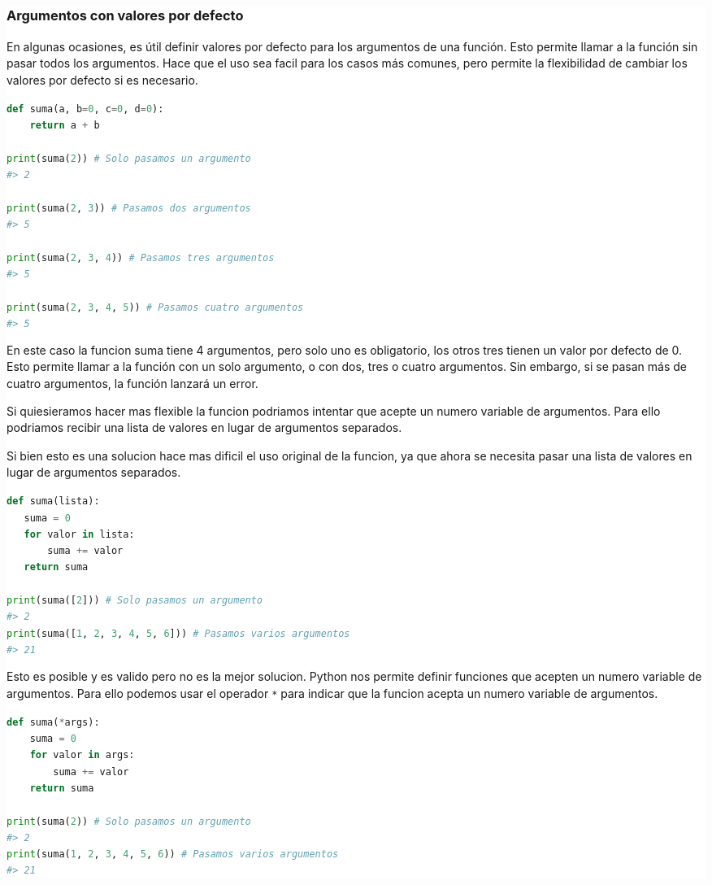 ### Argumentos con valores por defecto

En algunas ocasiones, es útil definir valores por defecto para los argumentos de una función. Esto permite llamar a la función sin pasar todos los argumentos. 
Hace que el uso sea facil para los casos más comunes, pero permite la flexibilidad de cambiar los valores por defecto si es necesario.

```python
def suma(a, b=0, c=0, d=0):
    return a + b

print(suma(2)) # Solo pasamos un argumento
#> 2

print(suma(2, 3)) # Pasamos dos argumentos
#> 5

print(suma(2, 3, 4)) # Pasamos tres argumentos
#> 5

print(suma(2, 3, 4, 5)) # Pasamos cuatro argumentos
#> 5
```
 En este caso la funcion suma tiene 4 argumentos, pero solo uno es obligatorio, los otros tres tienen un valor por defecto de 0. Esto permite llamar a la función con un solo argumento, o con dos, tres o cuatro argumentos. Sin embargo, si se pasan más de cuatro argumentos, la función lanzará un error.

Si quiesieramos hacer mas flexible la funcion podriamos intentar que acepte un numero variable de argumentos. Para ello podriamos recibir una lista de valores en lugar de argumentos separados.

Si bien esto es una solucion hace mas dificil el uso original de la funcion, ya que ahora se necesita pasar una lista de valores en lugar de argumentos separados.

 ```python
def suma(lista):
    suma = 0
    for valor in lista:
        suma += valor
    return suma

print(suma([2])) # Solo pasamos un argumento
#> 2
print(suma([1, 2, 3, 4, 5, 6])) # Pasamos varios argumentos
#> 21

``` 

Esto es posible y es valido pero no es la mejor solucion. Python nos permite definir funciones que acepten un numero variable de argumentos. Para ello podemos usar el operador `*` para indicar que la funcion acepta un numero variable de argumentos.

```python
def suma(*args):
    suma = 0
    for valor in args:
        suma += valor
    return suma

print(suma(2)) # Solo pasamos un argumento
#> 2
print(suma(1, 2, 3, 4, 5, 6)) # Pasamos varios argumentos
#> 21
```
